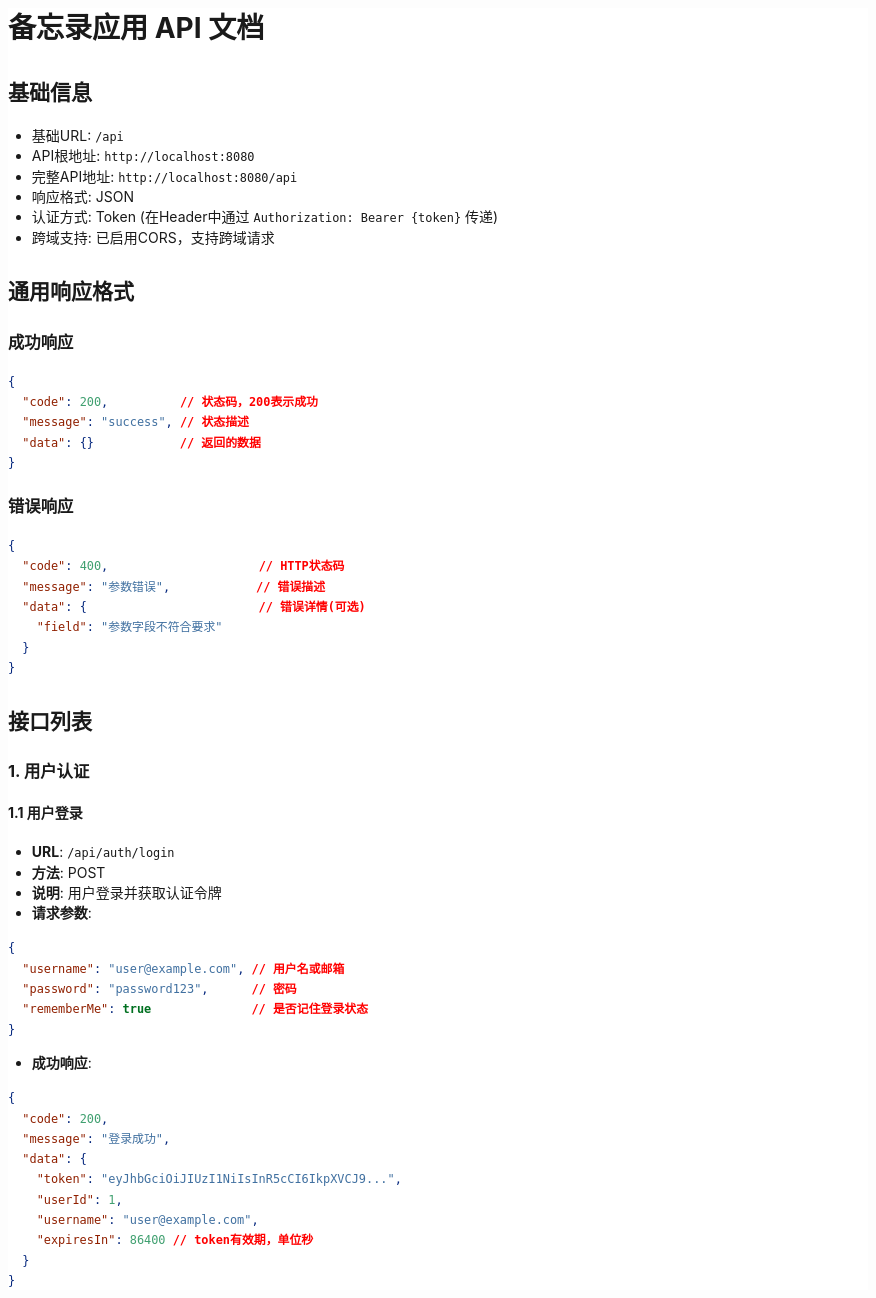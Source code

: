 # 备忘录应用 API 文档

## 基础信息
- 基础URL: `/api`
- API根地址: `http://localhost:8080`
- 完整API地址: `http://localhost:8080/api`
- 响应格式: JSON
- 认证方式: Token (在Header中通过 `Authorization: Bearer {token}` 传递)
- 跨域支持: 已启用CORS，支持跨域请求

## 通用响应格式

### 成功响应
```json
{
  "code": 200,          // 状态码，200表示成功
  "message": "success", // 状态描述
  "data": {}            // 返回的数据
}
```

### 错误响应
```json
{
  "code": 400,                     // HTTP状态码
  "message": "参数错误",            // 错误描述
  "data": {                        // 错误详情(可选)
    "field": "参数字段不符合要求"
  }
}
```

## 接口列表

### 1. 用户认证

#### 1.1 用户登录
- **URL**: `/api/auth/login`
- **方法**: POST
- **说明**: 用户登录并获取认证令牌
- **请求参数**:
```json
{
  "username": "user@example.com", // 用户名或邮箱
  "password": "password123",      // 密码
  "rememberMe": true              // 是否记住登录状态
}
```
- **成功响应**:
```json
{
  "code": 200,
  "message": "登录成功",
  "data": {
    "token": "eyJhbGciOiJIUzI1NiIsInR5cCI6IkpXVCJ9...",
    "userId": 1,
    "username": "user@example.com",
    "expiresIn": 86400 // token有效期，单位秒
  }
}
```